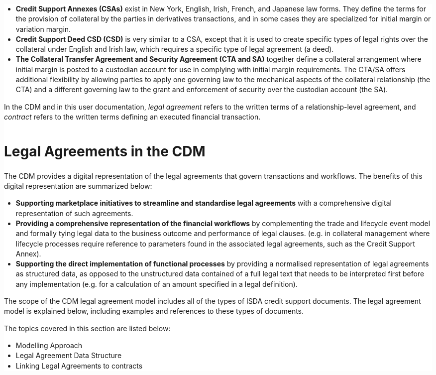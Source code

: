 -   **Credit Support Annexes (CSAs)** exist in New York, English, Irish,
    French, and Japanese law forms. They define the terms for the
    provision of collateral by the parties in derivatives transactions,
    and in some cases they are specialized for initial margin or
    variation margin.
-   **Credit Support Deed CSD (CSD)** is very similar to a CSA, except
    that it is used to create specific types of legal rights over the
    collateral under English and Irish law, which requires a specific
    type of legal agreement (a deed).
-   **The Collateral Transfer Agreement and Security Agreement (CTA and
    SA)** together define a collateral arrangement where initial margin
    is posted to a custodian account for use in complying with initial
    margin requirements. The CTA/SA offers additional flexibility by
    allowing parties to apply one governing law to the mechanical
    aspects of the collateral relationship (the CTA) and a different
    governing law to the grant and enforcement of security over the
    custodian account (the SA).

In the CDM and in this user documentation, *legal agreement* refers to
the written terms of a relationship-level agreement, and *contract*
refers to the written terms defining an executed financial transaction.

# Legal Agreements in the CDM

The CDM provides a digital representation of the legal agreements that
govern transactions and workflows. The benefits of this digital
representation are summarized below:

-   **Supporting marketplace initiatives to streamline and standardise
    legal agreements** with a comprehensive digital representation of
    such agreements.
-   **Providing a comprehensive representation of the financial
    workflows** by complementing the trade and lifecycle event model and
    formally tying legal data to the business outcome and performance of
    legal clauses. (e.g. in collateral management where lifecycle
    processes require reference to parameters found in the associated
    legal agreements, such as the Credit Support Annex).
-   **Supporting the direct implementation of functional processes** by
    providing a normalised representation of legal agreements as
    structured data, as opposed to the unstructured data contained of a
    full legal text that needs to be interpreted first before any
    implementation (e.g. for a calculation of an amount specified in a
    legal definition).

The scope of the CDM legal agreement model includes all of the types of
ISDA credit support documents. The legal agreement model is explained
below, including examples and references to these types of documents.

The topics covered in this section are listed below:

-   Modelling Approach
-   Legal Agreement Data Structure
-   Linking Legal Agreements to contracts

